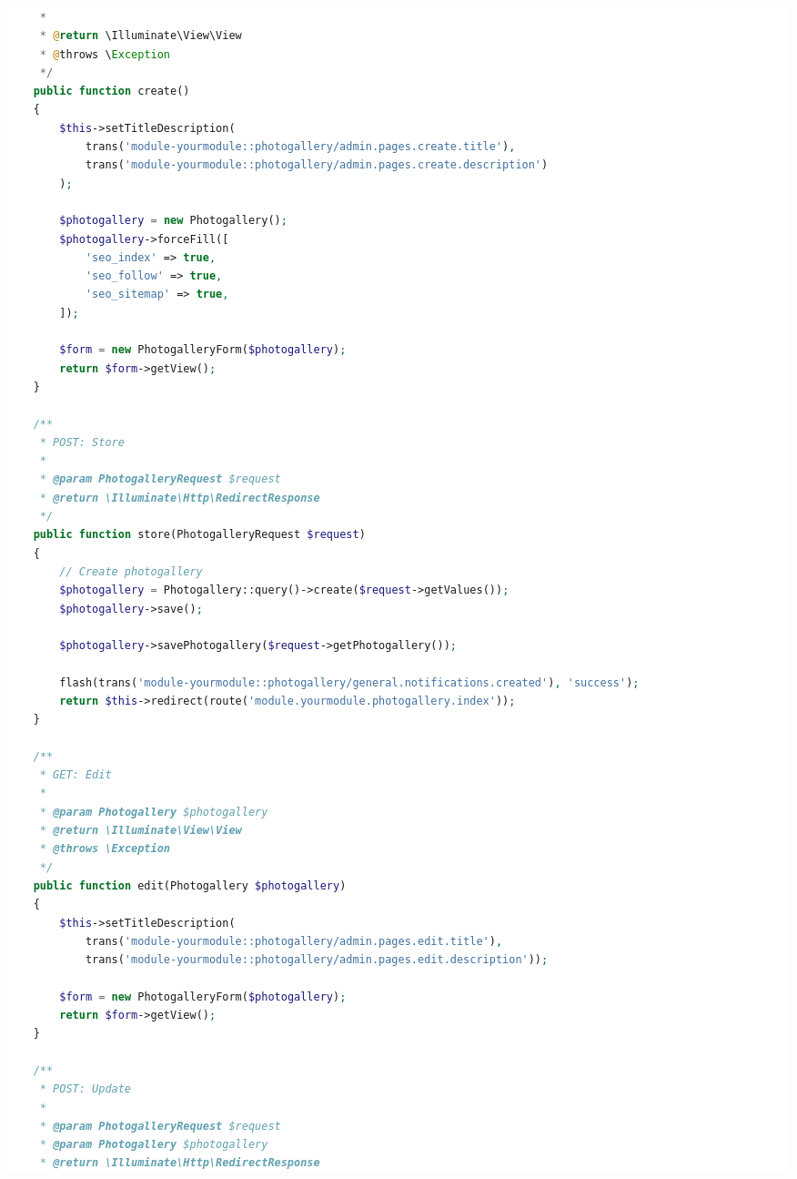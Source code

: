 ```php
     *
     * @return \Illuminate\View\View
     * @throws \Exception
     */
    public function create()
    {
        $this->setTitleDescription(
            trans('module-yourmodule::photogallery/admin.pages.create.title'),
            trans('module-yourmodule::photogallery/admin.pages.create.description')
        );

        $photogallery = new Photogallery();
        $photogallery->forceFill([
            'seo_index' => true,
            'seo_follow' => true,
            'seo_sitemap' => true,
        ]);

        $form = new PhotogalleryForm($photogallery);
        return $form->getView();
    }

    /**
     * POST: Store
     *
     * @param PhotogalleryRequest $request
     * @return \Illuminate\Http\RedirectResponse
     */
    public function store(PhotogalleryRequest $request)
    {
        // Create photogallery
        $photogallery = Photogallery::query()->create($request->getValues());
        $photogallery->save();

        $photogallery->savePhotogallery($request->getPhotogallery());

        flash(trans('module-yourmodule::photogallery/general.notifications.created'), 'success');
        return $this->redirect(route('module.yourmodule.photogallery.index'));
    }

    /**
     * GET: Edit
     *
     * @param Photogallery $photogallery
     * @return \Illuminate\View\View
     * @throws \Exception
     */
    public function edit(Photogallery $photogallery)
    {
        $this->setTitleDescription(
            trans('module-yourmodule::photogallery/admin.pages.edit.title'),
            trans('module-yourmodule::photogallery/admin.pages.edit.description'));

        $form = new PhotogalleryForm($photogallery);
        return $form->getView();
    }

    /**
     * POST: Update
     *
     * @param PhotogalleryRequest $request
     * @param Photogallery $photogallery
     * @return \Illuminate\Http\RedirectResponse
```